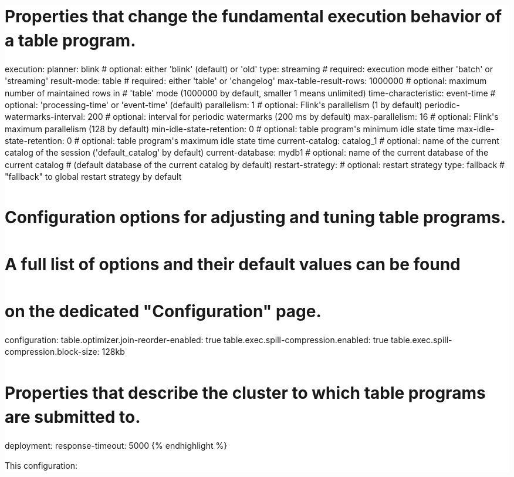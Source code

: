 # Properties that change the fundamental execution behavior of a table program.

execution:
  planner: blink                    # optional: either 'blink' (default) or 'old'
  type: streaming                   # required: execution mode either 'batch' or 'streaming'
  result-mode: table                # required: either 'table' or 'changelog'
  max-table-result-rows: 1000000    # optional: maximum number of maintained rows in
                                    #   'table' mode (1000000 by default, smaller 1 means unlimited)
  time-characteristic: event-time   # optional: 'processing-time' or 'event-time' (default)
  parallelism: 1                    # optional: Flink's parallelism (1 by default)
  periodic-watermarks-interval: 200 # optional: interval for periodic watermarks (200 ms by default)
  max-parallelism: 16               # optional: Flink's maximum parallelism (128 by default)
  min-idle-state-retention: 0       # optional: table program's minimum idle state time
  max-idle-state-retention: 0       # optional: table program's maximum idle state time
  current-catalog: catalog_1        # optional: name of the current catalog of the session ('default_catalog' by default)
  current-database: mydb1           # optional: name of the current database of the current catalog
                                    #   (default database of the current catalog by default)
  restart-strategy:                 # optional: restart strategy
    type: fallback                  #   "fallback" to global restart strategy by default

# Configuration options for adjusting and tuning table programs.

# A full list of options and their default values can be found
# on the dedicated "Configuration" page.
configuration:
  table.optimizer.join-reorder-enabled: true
  table.exec.spill-compression.enabled: true
  table.exec.spill-compression.block-size: 128kb

# Properties that describe the cluster to which table programs are submitted to.

deployment:
  response-timeout: 5000
{% endhighlight %}

This configuration:
